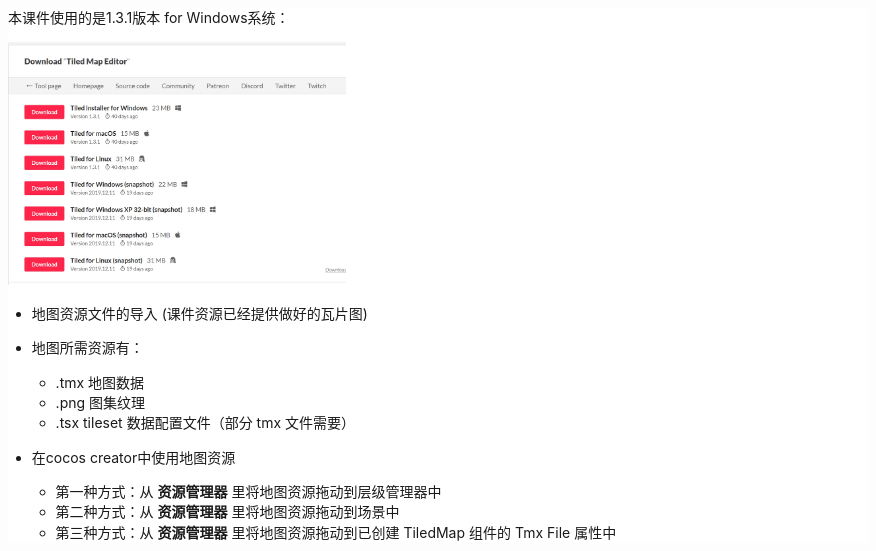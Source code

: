   本课件使用的是1.3.1版本 for Windows系统：

<img src="快速入门.assets/image-20191231113929727.png" alt="image-20191231113929727" style="zoom: 33%;" />

- 地图资源文件的导入 (课件资源已经提供做好的瓦片图)

- 地图所需资源有：

  - .tmx 地图数据
  - .png 图集纹理
  - .tsx tileset 数据配置文件（部分 tmx 文件需要）

- 在cocos creator中使用地图资源

  -  第一种方式：从 **资源管理器** 里将地图资源拖动到层级管理器中
  -  第二种方式：从 **资源管理器** 里将地图资源拖动到场景中
  -  第三种方式：从 **资源管理器** 里将地图资源拖动到已创建 TiledMap 组件的 Tmx File 属性中 
